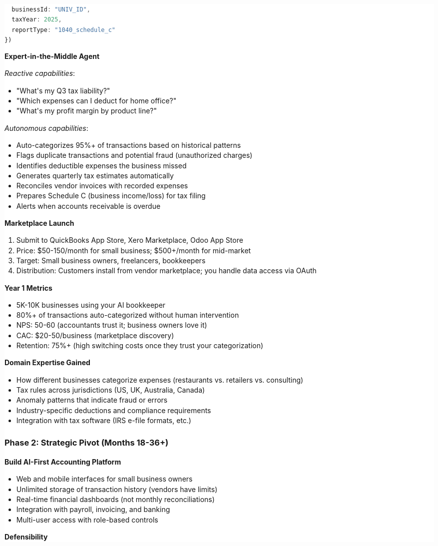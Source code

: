 ```javascript
  businessId: "UNIV_ID",
  taxYear: 2025,
  reportType: "1040_schedule_c"
})
```

**Expert-in-the-Middle Agent**

*Reactive capabilities*:
- "What's my Q3 tax liability?"
- "Which expenses can I deduct for home office?"
- "What's my profit margin by product line?"

*Autonomous capabilities*:
- Auto-categorizes 95%+ of transactions based on historical patterns
- Flags duplicate transactions and potential fraud (unauthorized charges)
- Identifies deductible expenses the business missed
- Generates quarterly tax estimates automatically
- Reconciles vendor invoices with recorded expenses
- Prepares Schedule C (business income/loss) for tax filing
- Alerts when accounts receivable is overdue

**Marketplace Launch**

1. Submit to QuickBooks App Store, Xero Marketplace, Odoo App Store
2. Price: $50-150/month for small business; $500+/month for mid-market
3. Target: Small business owners, freelancers, bookkeepers
4. Distribution: Customers install from vendor marketplace; you handle data access via OAuth

**Year 1 Metrics**
- 5K-10K businesses using your AI bookkeeper
- 80%+ of transactions auto-categorized without human intervention
- NPS: 50-60 (accountants trust it; business owners love it)
- CAC: $20-50/business (marketplace discovery)
- Retention: 75%+ (high switching costs once they trust your categorization)

**Domain Expertise Gained**
- How different businesses categorize expenses (restaurants vs. retailers vs. consulting)
- Tax rules across jurisdictions (US, UK, Australia, Canada)
- Anomaly patterns that indicate fraud or errors
- Industry-specific deductions and compliance requirements
- Integration with tax software (IRS e-file formats, etc.)

### Phase 2: Strategic Pivot (Months 18-36+)

**Build AI-First Accounting Platform**

- Web and mobile interfaces for small business owners
- Unlimited storage of transaction history (vendors have limits)
- Real-time financial dashboards (not monthly reconciliations)
- Integration with payroll, invoicing, and banking
- Multi-user access with role-based controls

**Defensibility**
